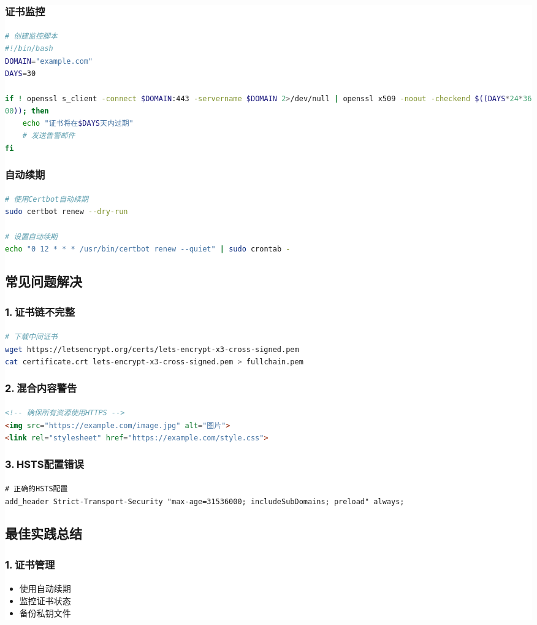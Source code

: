 ### 证书监控

```bash
# 创建监控脚本
#!/bin/bash
DOMAIN="example.com"
DAYS=30

if ! openssl s_client -connect $DOMAIN:443 -servername $DOMAIN 2>/dev/null | openssl x509 -noout -checkend $((DAYS*24*3600)); then
    echo "证书将在$DAYS天内过期"
    # 发送告警邮件
fi
```

### 自动续期

```bash
# 使用Certbot自动续期
sudo certbot renew --dry-run

# 设置自动续期
echo "0 12 * * * /usr/bin/certbot renew --quiet" | sudo crontab -
```

## 常见问题解决

### 1. 证书链不完整

```bash
# 下载中间证书
wget https://letsencrypt.org/certs/lets-encrypt-x3-cross-signed.pem
cat certificate.crt lets-encrypt-x3-cross-signed.pem > fullchain.pem
```

### 2. 混合内容警告

```html
<!-- 确保所有资源使用HTTPS -->
<img src="https://example.com/image.jpg" alt="图片">
<link rel="stylesheet" href="https://example.com/style.css">
```

### 3. HSTS配置错误

```nginx
# 正确的HSTS配置
add_header Strict-Transport-Security "max-age=31536000; includeSubDomains; preload" always;
```

## 最佳实践总结

### 1. 证书管理
- 使用自动续期
- 监控证书状态
- 备份私钥文件
